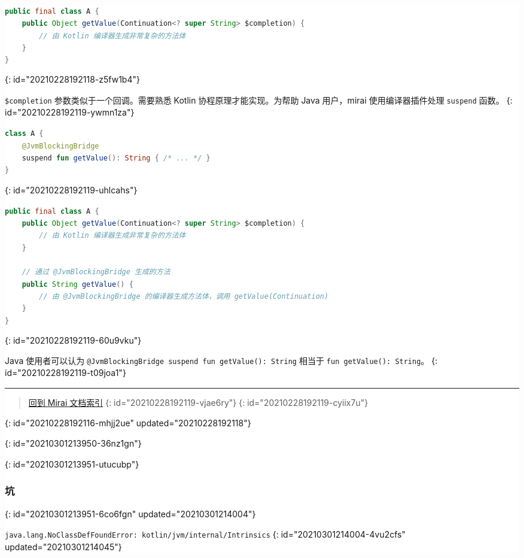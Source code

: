 ```java
public final class A {
    public Object getValue(Continuation<? super String> $completion) {
        // 由 Kotlin 编译器生成非常复杂的方法体
    }
}
```
{: id="20210228192118-z5fw1b4"}

`$completion` 参数类似于一个回调。需要熟悉 Kotlin 协程原理才能实现。为帮助 Java 用户，mirai 使用编译器插件处理 `suspend` 函数。
{: id="20210228192119-ywmn1za"}

```kotlin
class A {
    @JvmBlockingBridge
    suspend fun getValue(): String { /* ... */ } 
}
```
{: id="20210228192119-uhlcahs"}

```java
public final class A {
    public Object getValue(Continuation<? super String> $completion) {
        // 由 Kotlin 编译器生成非常复杂的方法体
    }
  
    // 通过 @JvmBlockingBridge 生成的方法
    public String getValue() {
        // 由 @JvmBlockingBridge 的编译器生成方法体，调用 getValue(Continuation)
    }
}
```
{: id="20210228192119-60u9vku"}

Java 使用者可以认为 `@JvmBlockingBridge suspend fun getValue(): String` 相当于 `fun getValue(): String`。
{: id="20210228192119-t09joa1"}

---

> [回到 Mirai 文档索引](README.md#jvm-平台-mirai-开发)
> {: id="20210228192119-vjae6ry"}
{: id="20210228192119-cyiix7u"}

```

```
{: id="20210228192116-mhjj2ue" updated="20210228192118"}

{: id="20210301213950-36nz1gn"}

{: id="20210301213951-utucubp"}

### 坑
{: id="20210301213951-6co6fgn" updated="20210301214004"}

`java.lang.NoClassDefFoundError: kotlin/jvm/internal/Intrinsics`
{: id="20210301214004-4vu2cfs" updated="20210301214045"}
